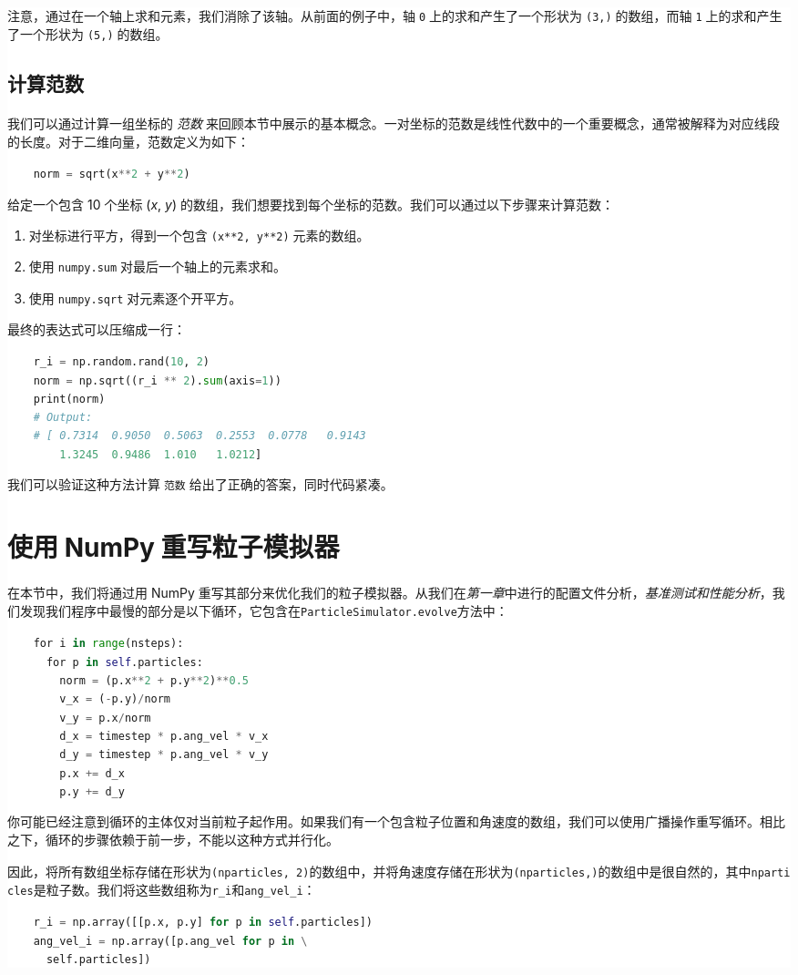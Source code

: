 注意，通过在一个轴上求和元素，我们消除了该轴。从前面的例子中，轴 `0` 上的求和产生了一个形状为 `(3,)` 的数组，而轴 `1` 上的求和产生了一个形状为 `(5,)` 的数组。

## 计算范数

我们可以通过计算一组坐标的 *范数* 来回顾本节中展示的基本概念。一对坐标的范数是线性代数中的一个重要概念，通常被解释为对应线段的长度。对于二维向量，范数定义为如下：

```py
    norm = sqrt(x**2 + y**2) 
```

给定一个包含 10 个坐标 (*x*, *y*) 的数组，我们想要找到每个坐标的范数。我们可以通过以下步骤来计算范数：

1.  对坐标进行平方，得到一个包含 `(x**2, y**2)` 元素的数组。

1.  使用 `numpy.sum` 对最后一个轴上的元素求和。

1.  使用 `numpy.sqrt` 对元素逐个开平方。

最终的表达式可以压缩成一行：

```py
    r_i = np.random.rand(10, 2) 
    norm = np.sqrt((r_i ** 2).sum(axis=1)) 
    print(norm)
    # Output:
    # [ 0.7314  0.9050  0.5063  0.2553  0.0778   0.9143   
        1.3245  0.9486  1.010   1.0212] 
```

我们可以验证这种方法计算 `范数` 给出了正确的答案，同时代码紧凑。

# 使用 NumPy 重写粒子模拟器

在本节中，我们将通过用 NumPy 重写其部分来优化我们的粒子模拟器。从我们在*第一章*中进行的配置文件分析，*基准测试和性能分析*，我们发现我们程序中最慢的部分是以下循环，它包含在`ParticleSimulator.evolve`方法中：

```py
    for i in range(nsteps): 
      for p in self.particles: 
        norm = (p.x**2 + p.y**2)**0.5 
        v_x = (-p.y)/norm 
        v_y = p.x/norm 
        d_x = timestep * p.ang_vel * v_x 
        d_y = timestep * p.ang_vel * v_y 
        p.x += d_x 
        p.y += d_y 
```

你可能已经注意到循环的主体仅对当前粒子起作用。如果我们有一个包含粒子位置和角速度的数组，我们可以使用广播操作重写循环。相比之下，循环的步骤依赖于前一步，不能以这种方式并行化。

因此，将所有数组坐标存储在形状为`(nparticles, 2)`的数组中，并将角速度存储在形状为`(nparticles,)`的数组中是很自然的，其中`nparticles`是粒子数。我们将这些数组称为`r_i`和`ang_vel_i`：

```py
    r_i = np.array([[p.x, p.y] for p in self.particles]) 
    ang_vel_i = np.array([p.ang_vel for p in \
      self.particles]) 
```
